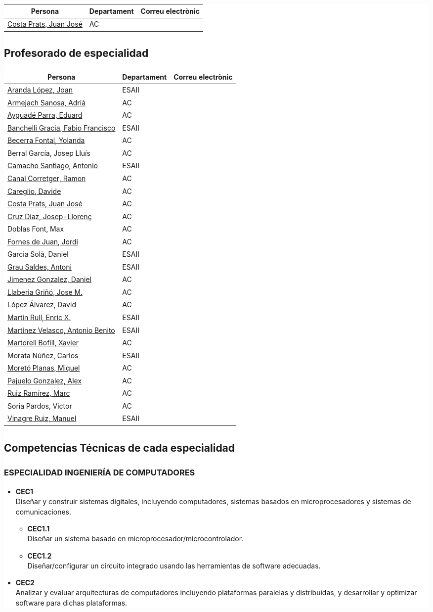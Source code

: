 Persona | Departament | Correu electrònic  
---|---|---  
[Costa Prats, Juan José](https://futur.upc.edu/1004381) | AC |   
  
## Profesorado de especialidad

Persona | Departament | Correu electrònic  
---|---|---  
[Aranda López, Joan](https://futur.upc.edu/1001937) | ESAII |   
[Armejach Sanosa, Adrià](https://futur.upc.edu/1054641) | AC |   
[Ayguadé Parra, Eduard](https://futur.upc.edu/1000305) | AC |   
[Banchelli Gracia, Fabio Francisco](https://futur.upc.edu/1181866) | ESAII |   
[Becerra Fontal, Yolanda](https://futur.upc.edu/1003042) | AC |   
Berral García, Josep Lluís | AC |   
[Camacho Santiago, Antonio](https://futur.upc.edu/1105334) | ESAII |   
[Canal Corretger, Ramon](https://futur.upc.edu/1003210) | AC |   
[Careglio, Davide](https://futur.upc.edu/1004141) | AC |   
[Costa Prats, Juan José](https://futur.upc.edu/1004381) | AC |   
[Cruz Diaz, Josep-Llorenç](https://futur.upc.edu/1003484) | AC |   
Doblas Font, Max | AC |   
[Fornes de Juan, Jordi](https://futur.upc.edu/1003707) | AC |   
Garcia Solà, Daniel | ESAII |   
[Grau Saldes, Antoni](https://futur.upc.edu/1001967) | ESAII |   
[Jimenez Gonzalez, Daniel](https://futur.upc.edu/1003401) | AC |   
[Llaberia Griñó, Jose M.](https://futur.upc.edu/1000712) | AC |   
[López Álvarez, David](https://futur.upc.edu/1002230) | AC |   
[Martin Rull, Enric X.](https://futur.upc.edu/1003329) | ESAII |   
[Martínez Velasco, Antonio Benito](https://futur.upc.edu/1001240) | ESAII |   
[Martorell Bofill, Xavier](https://futur.upc.edu/1002352) | AC |   
Morata Núñez, Carlos | ESAII |   
[Moretó Planas, Miquel](https://futur.upc.edu/1058852) | AC |   
[Pajuelo Gonzalez, Alex](https://futur.upc.edu/1004143) | AC |   
[Ruiz Ramírez, Marc](https://futur.upc.edu/1086513) | AC |   
Soria Pardos, Victor | AC |   
[Vinagre Ruiz, Manuel](https://futur.upc.edu/1053825) | ESAII |   
  
## Competencias Técnicas de cada especialidad

### ESPECIALIDAD INGENIERÍA DE COMPUTADORES

  * **CEC1**  
Diseñar y construir sistemas digitales, incluyendo computadores, sistemas
basados en microprocesadores y sistemas de comunicaciones.

    * **CEC1.1**  
Diseñar un sistema basado en microprocesador/microcontrolador.

    * **CEC1.2**  
Diseñar/configurar un circuito integrado usando las herramientas de software
adecuadas.

  * **CEC2**  
Analizar y evaluar arquitecturas de computadores incluyendo plataformas
paralelas y distribuidas, y desarrollar y optimizar software para dichas
plataformas.
